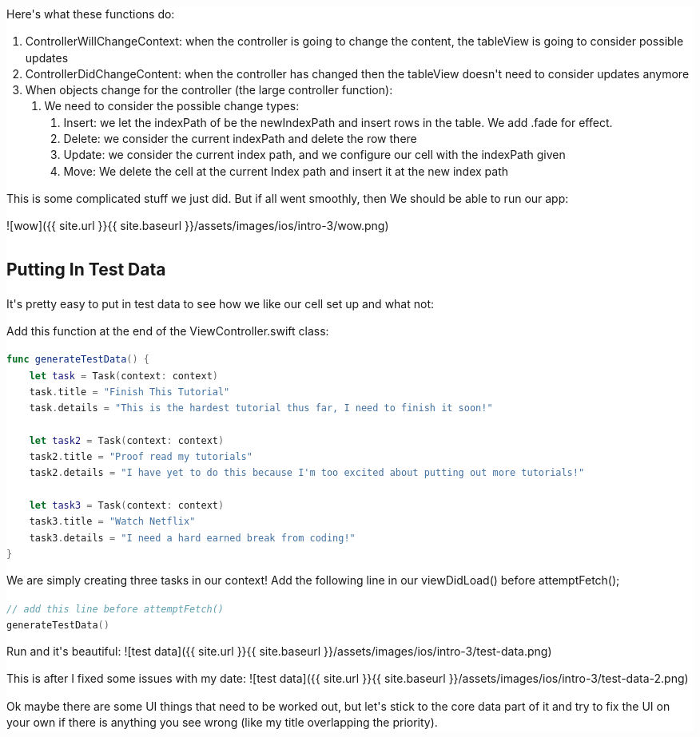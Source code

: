 Here's what these functions do:
1. ControllerWillChangeContext: when the controller is going to change the content, the tableView is going to consider possible updates
2. ControllerDidChangeContent: when the controller has changed then the tableView doesn't need to consider updates anymore
3. When objects change for the controller (the large controller function):
    1. We need to consider the possible change types:
        1. Insert: we let the indexPath of be the newIndexPath and insert rows in the table. We add .fade for effect.
        2. Delete: we consider the current indexPath and delete the row there
        3. Update: we consider the current index path, and we configure our cell with the indexPath given
        4. Move: We delete the cell at the current Index path and insert it at the new index path

This is some complicated stuff we just did. But if all went smoothly, then We should be able to run our app:

![wow]({{ site.url }}{{ site.baseurl }}/assets/images/ios/intro-3/wow.png)

## Putting In Test Data

It's pretty easy to put in test data to see how we like our cell set up and what not:

Add this function at the end of the ViewController.swift class:
```swift
func generateTestData() {
    let task = Task(context: context)
    task.title = "Finish This Tutorial"
    task.details = "This is the hardest tutorial thus far, I need to finish it soon!"
    
    let task2 = Task(context: context)
    task2.title = "Proof read my tutorials"
    task2.details = "I have yet to do this because I'm too excited about putting out more tutorials!"
    
    let task3 = Task(context: context)
    task3.title = "Watch Netflix"
    task3.details = "I need a hard earned break from coding!"
}
```
We are simply creating three tasks in our context! Add the following line in our viewDidLoad() before attemptFetch();
```swift
// add this line before attemptFetch()
generateTestData()
```

Run and it's beautiful:
![test data]({{ site.url }}{{ site.baseurl }}/assets/images/ios/intro-3/test-data.png)

This is after I fixed some issues with my date:
![test data]({{ site.url }}{{ site.baseurl }}/assets/images/ios/intro-3/test-data-2.png)

Ok maybe there are some UI things that need to be worked out, but let's stick to the core data part of it and try to fix the UI on your own if there is anything you see wrong (like my title overlapping the priority).
